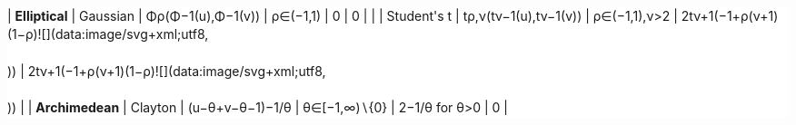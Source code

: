 | **Elliptical**  | Gaussian        | Φρ​(Φ−1(u),Φ−1(v))         | ρ∈(−1,1)                                         | 0                                                                                                                                                                                                                                                                                                                                                                                                                                                                                                                                                                                                                                                                                                                              | 0                                                                                                                                                                                                                                                                                                                                                                                                                                                                                                                                                                                                                                                                                                                              |
|                 | Student's t     | tρ,ν​(tν−1​(u),tν−1​(v))   | ρ∈(−1,1),ν>2                                     | 2tν+1​(−1+ρ(ν+1)(1−ρ)​![](data:image/svg+xml;utf8,<svg xmlns="http://www.w3.org/2000/svg" width="400em" height="1.88em" viewBox="0 0 400000 1944" preserveAspectRatio="xMinYMin slice"><path d="M983 90%0Al0 -0%0Ac4,-6.7,10,-10,18,-10 H400000v40%0AH1013.1s-83.4,268,-264.1,840c-180.7,572,-277,876.3,-289,913c-4.7,4.7,-12.7,7,-24,7%0As-12,0,-12,0c-1.3,-3.3,-3.7,-11.7,-7,-25c-35.3,-125.3,-106.7,-373.3,-214,-744%0Ac-10,12,-21,25,-33,39s-32,39,-32,39c-6,-5.3,-15,-14,-27,-26s25,-30,25,-30%0Ac26.7,-32.7,52,-63,76,-91s52,-60,52,-60s208,722,208,722%0Ac56,-175.3,126.3,-397.3,211,-666c84.7,-268.7,153.8,-488.2,207.5,-658.5%0Ac53.7,-170.3,84.5,-266.8,92.5,-289.5z%0AM1001 80h400000v40h-400000z"></path></svg>)​) | 2tν+1​(−1+ρ(ν+1)(1−ρ)​![](data:image/svg+xml;utf8,<svg xmlns="http://www.w3.org/2000/svg" width="400em" height="1.88em" viewBox="0 0 400000 1944" preserveAspectRatio="xMinYMin slice"><path d="M983 90%0Al0 -0%0Ac4,-6.7,10,-10,18,-10 H400000v40%0AH1013.1s-83.4,268,-264.1,840c-180.7,572,-277,876.3,-289,913c-4.7,4.7,-12.7,7,-24,7%0As-12,0,-12,0c-1.3,-3.3,-3.7,-11.7,-7,-25c-35.3,-125.3,-106.7,-373.3,-214,-744%0Ac-10,12,-21,25,-33,39s-32,39,-32,39c-6,-5.3,-15,-14,-27,-26s25,-30,25,-30%0Ac26.7,-32.7,52,-63,76,-91s52,-60,52,-60s208,722,208,722%0Ac56,-175.3,126.3,-397.3,211,-666c84.7,-268.7,153.8,-488.2,207.5,-658.5%0Ac53.7,-170.3,84.5,-266.8,92.5,-289.5z%0AM1001 80h400000v40h-400000z"></path></svg>)​) |
| **Archimedean** | Clayton         | (u−θ+v−θ−1)−1/θ            | θ∈[−1,∞)∖{0}                                     | 2−1/θ for θ>0                                                                                                                                                                                                                                                                                                                                                                                                                                                                                                                                                                                                                                                                                                                  | 0                                                                                                                                                                                                                                                                                                                                                                                                                                                                                                                                                                                                                                                                                                                              |